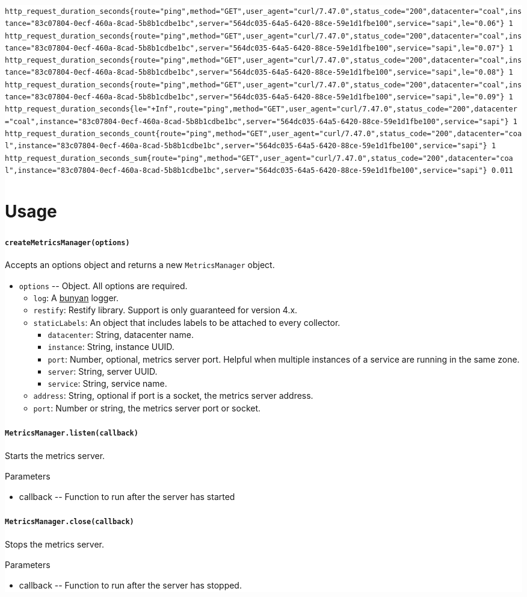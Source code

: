 ```shell
http_request_duration_seconds{route="ping",method="GET",user_agent="curl/7.47.0",status_code="200",datacenter="coal",instance="83c07804-0ecf-460a-8cad-5b8b1cdbe1bc",server="564dc035-64a5-6420-88ce-59e1d1fbe100",service="sapi",le="0.06"} 1
http_request_duration_seconds{route="ping",method="GET",user_agent="curl/7.47.0",status_code="200",datacenter="coal",instance="83c07804-0ecf-460a-8cad-5b8b1cdbe1bc",server="564dc035-64a5-6420-88ce-59e1d1fbe100",service="sapi",le="0.07"} 1
http_request_duration_seconds{route="ping",method="GET",user_agent="curl/7.47.0",status_code="200",datacenter="coal",instance="83c07804-0ecf-460a-8cad-5b8b1cdbe1bc",server="564dc035-64a5-6420-88ce-59e1d1fbe100",service="sapi",le="0.08"} 1
http_request_duration_seconds{route="ping",method="GET",user_agent="curl/7.47.0",status_code="200",datacenter="coal",instance="83c07804-0ecf-460a-8cad-5b8b1cdbe1bc",server="564dc035-64a5-6420-88ce-59e1d1fbe100",service="sapi",le="0.09"} 1
http_request_duration_seconds{le="+Inf",route="ping",method="GET",user_agent="curl/7.47.0",status_code="200",datacenter="coal",instance="83c07804-0ecf-460a-8cad-5b8b1cdbe1bc",server="564dc035-64a5-6420-88ce-59e1d1fbe100",service="sapi"} 1
http_request_duration_seconds_count{route="ping",method="GET",user_agent="curl/7.47.0",status_code="200",datacenter="coal",instance="83c07804-0ecf-460a-8cad-5b8b1cdbe1bc",server="564dc035-64a5-6420-88ce-59e1d1fbe100",service="sapi"} 1
http_request_duration_seconds_sum{route="ping",method="GET",user_agent="curl/7.47.0",status_code="200",datacenter="coal",instance="83c07804-0ecf-460a-8cad-5b8b1cdbe1bc",server="564dc035-64a5-6420-88ce-59e1d1fbe100",service="sapi"} 0.011
```

# Usage

#### `createMetricsManager(options)`
Accepts an options object and returns a new `MetricsManager` object.

* `options` -- Object. All options are required.
    * `log`: A [bunyan](https://github.com/trentm/node-bunyan) logger.
    * `restify`: Restify library. Support is only guaranteed for version 4.x.
    * `staticLabels`: An object that includes labels to be attached to every collector.
        * `datacenter`: String, datacenter name.
        * `instance`: String, instance UUID.
        * `port`: Number, optional, metrics server port. Helpful when multiple instances of a service are running in the same zone.
        * `server`: String, server UUID.
        * `service`: String, service name.
    * `address`: String, optional if port is a socket, the metrics server address.
    * `port`: Number or string, the metrics server port or socket.

#### `MetricsManager.listen(callback)`
Starts the metrics server.

Parameters
* callback -- Function to run after the server has started

#### `MetricsManager.close(callback)`
Stops the metrics server.

Parameters
* callback -- Function to run after the server has stopped.
